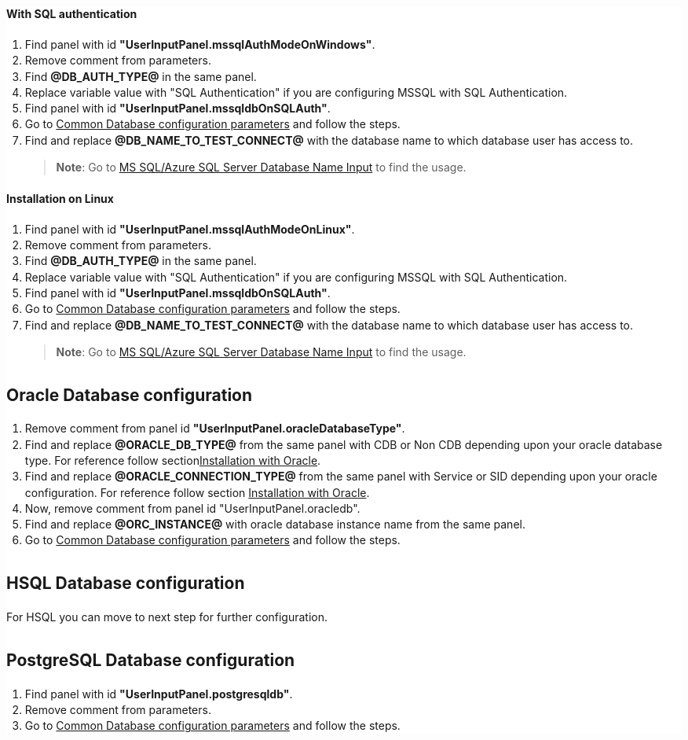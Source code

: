 #### With SQL authentication  

1. Find panel with id **"UserInputPanel.mssqlAuthModeOnWindows"**.  
2. Remove comment from parameters.  
3. Find **@DB_AUTH_TYPE@** in the same panel.  
4. Replace variable value with "SQL Authentication" if you are configuring MSSQL with SQL Authentication.  
5. Find panel with id **"UserInputPanel.mssqldbOnSQLAuth"**.  
6. Go to [Common Database configuration parameters](#common-database-configuration-parameters) and follow the steps.  
7. Find and replace **@DB_NAME_TO_TEST_CONNECT@** with the database name to which database user has access to.  
   >**Note**: Go to [MS SQL/Azure SQL Server Database Name Input](installation.md#installation-with-ms-sql-azure-sql-server) to find the usage.  

#### Installation on Linux  

1. Find panel with id **"UserInputPanel.mssqlAuthModeOnLinux"**.  
2. Remove comment from parameters.  
3. Find **@DB_AUTH_TYPE@** in the same panel.  
4. Replace variable value with "SQL Authentication" if you are configuring MSSQL with SQL Authentication.  
5. Find panel with id **"UserInputPanel.mssqldbOnSQLAuth"**.  
6. Go to [Common Database configuration parameters](#common-database-configuration-parameters) and follow the steps.  
7. Find and replace **@DB_NAME_TO_TEST_CONNECT@** with the database name to which database user has access to.  
   >**Note**: Go to [MS SQL/Azure SQL Server Database Name Input](installation.md#installation-with-ms-sql-azure-sql-server) to find the usage.  

## Oracle Database configuration  

1. Remove comment from panel id **"UserInputPanel.oracleDatabaseType"**.  
2. Find and replace **@ORACLE_DB_TYPE@** from the same panel with CDB or Non CDB depending upon your oracle database type. For reference follow section[Installation with Oracle](installation.md#installation-with-oracle).  
3. Find and replace **@ORACLE_CONNECTION_TYPE@** from the same panel with Service or SID depending upon your oracle configuration. For reference follow section [Installation with Oracle](installation.md#installation-with-oracle).  
4. Now, remove comment from panel id "UserInputPanel.oracledb".  
5. Find and replace **@ORC_INSTANCE@** with oracle database instance name from the same panel.  
6. Go to [Common Database configuration parameters](#common-database-configuration-parameters) and follow the steps.  

## HSQL Database configuration  

For HSQL you can move to next step for further configuration.  

## PostgreSQL Database configuration  

1. Find panel with id **"UserInputPanel.postgresqldb"**.  
2. Remove comment from parameters.  
3. Go to [Common Database configuration parameters](#common-database-configuration-parameters) and follow the steps.  
